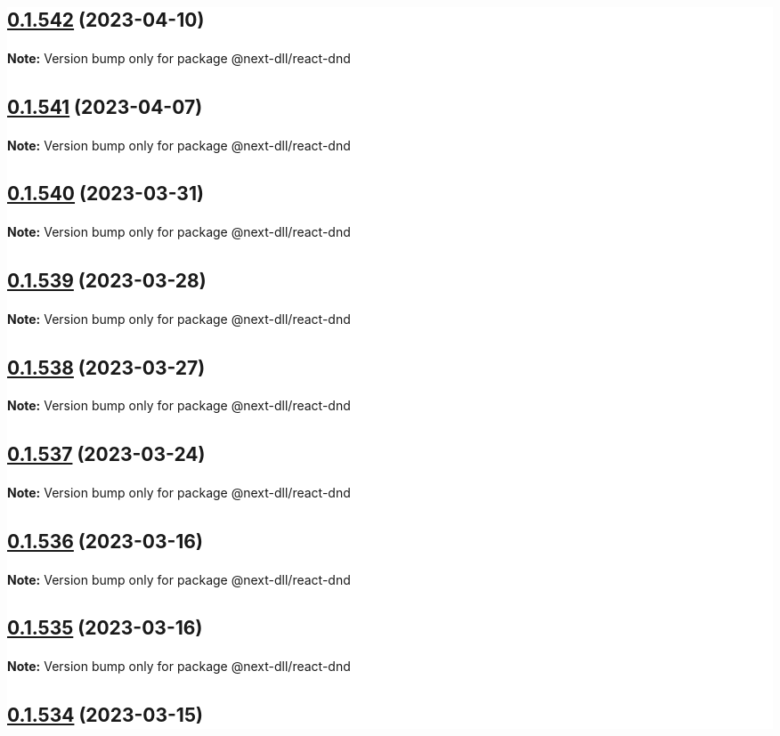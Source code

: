 ## [0.1.542](https://github.com/easyops-cn/next-core/compare/@next-dll/react-dnd@0.1.541...@next-dll/react-dnd@0.1.542) (2023-04-10)

**Note:** Version bump only for package @next-dll/react-dnd

## [0.1.541](https://github.com/easyops-cn/next-core/compare/@next-dll/react-dnd@0.1.540...@next-dll/react-dnd@0.1.541) (2023-04-07)

**Note:** Version bump only for package @next-dll/react-dnd

## [0.1.540](https://github.com/easyops-cn/next-core/compare/@next-dll/react-dnd@0.1.539...@next-dll/react-dnd@0.1.540) (2023-03-31)

**Note:** Version bump only for package @next-dll/react-dnd

## [0.1.539](https://github.com/easyops-cn/next-core/compare/@next-dll/react-dnd@0.1.538...@next-dll/react-dnd@0.1.539) (2023-03-28)

**Note:** Version bump only for package @next-dll/react-dnd

## [0.1.538](https://github.com/easyops-cn/next-core/compare/@next-dll/react-dnd@0.1.537...@next-dll/react-dnd@0.1.538) (2023-03-27)

**Note:** Version bump only for package @next-dll/react-dnd

## [0.1.537](https://github.com/easyops-cn/next-core/compare/@next-dll/react-dnd@0.1.536...@next-dll/react-dnd@0.1.537) (2023-03-24)

**Note:** Version bump only for package @next-dll/react-dnd

## [0.1.536](https://github.com/easyops-cn/next-core/compare/@next-dll/react-dnd@0.1.535...@next-dll/react-dnd@0.1.536) (2023-03-16)

**Note:** Version bump only for package @next-dll/react-dnd

## [0.1.535](https://github.com/easyops-cn/next-core/compare/@next-dll/react-dnd@0.1.534...@next-dll/react-dnd@0.1.535) (2023-03-16)

**Note:** Version bump only for package @next-dll/react-dnd

## [0.1.534](https://github.com/easyops-cn/next-core/compare/@next-dll/react-dnd@0.1.533...@next-dll/react-dnd@0.1.534) (2023-03-15)
